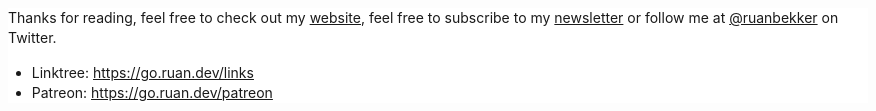 Thanks for reading, feel free to check out my [website](https://ruan.dev/), feel free to subscribe to my [newsletter](http://digests.ruanbekker.com/?via=ruanbekker-blog) or follow me at [@ruanbekker](https://twitter.com/ruanbekker) on Twitter.

- Linktree: https://go.ruan.dev/links
- Patreon: https://go.ruan.dev/patreon


